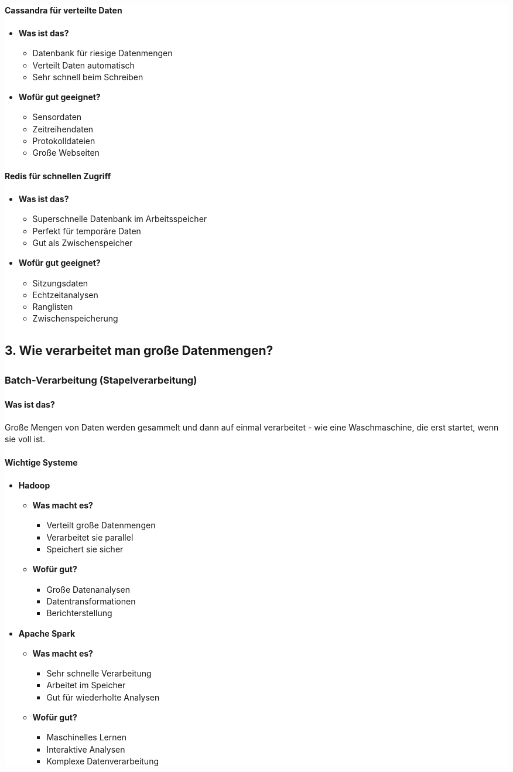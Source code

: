 #### Cassandra für verteilte Daten
- **Was ist das?**
  - Datenbank für riesige Datenmengen
  - Verteilt Daten automatisch
  - Sehr schnell beim Schreiben

- **Wofür gut geeignet?**
  - Sensordaten
  - Zeitreihendaten
  - Protokolldateien
  - Große Webseiten

#### Redis für schnellen Zugriff
- **Was ist das?**
  - Superschnelle Datenbank im Arbeitsspeicher
  - Perfekt für temporäre Daten
  - Gut als Zwischenspeicher

- **Wofür gut geeignet?**
  - Sitzungsdaten
  - Echtzeitanalysen
  - Ranglisten
  - Zwischenspeicherung

## 3. Wie verarbeitet man große Datenmengen?

### Batch-Verarbeitung (Stapelverarbeitung)
#### Was ist das?
Große Mengen von Daten werden gesammelt und dann auf einmal verarbeitet - wie eine Waschmaschine, die erst startet, wenn sie voll ist.

#### Wichtige Systeme
- **Hadoop**
  - **Was macht es?**
    - Verteilt große Datenmengen
    - Verarbeitet sie parallel
    - Speichert sie sicher

  - **Wofür gut?**
    - Große Datenanalysen
    - Datentransformationen
    - Berichterstellung

- **Apache Spark**
  - **Was macht es?**
    - Sehr schnelle Verarbeitung
    - Arbeitet im Speicher
    - Gut für wiederholte Analysen

  - **Wofür gut?**
    - Maschinelles Lernen
    - Interaktive Analysen
    - Komplexe Datenverarbeitung
